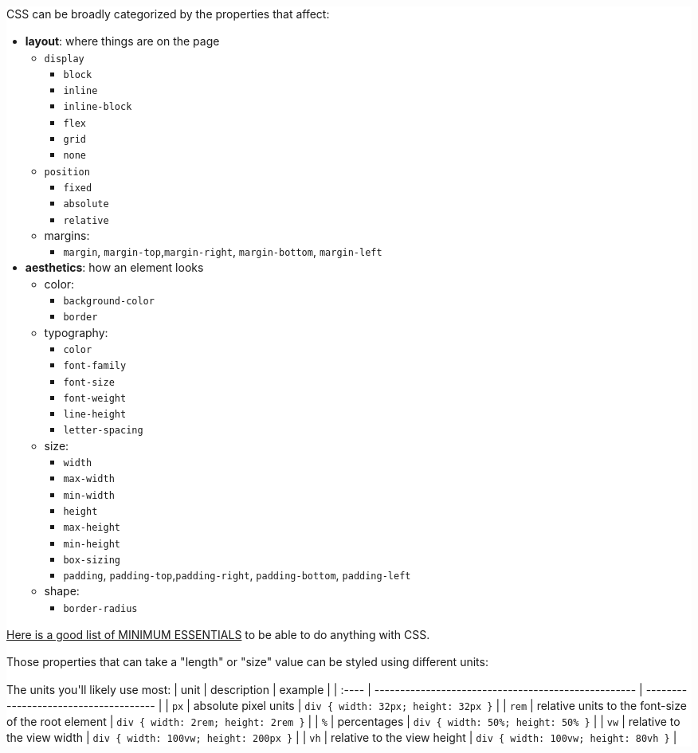 CSS can be broadly categorized by the properties that affect:

* **layout**: where things are on the page
    * `display`
        * `block`
        * `inline`
        * `inline-block`
        * `flex`
        * `grid`
        * `none`
    * `position`
        * `fixed`
        * `absolute`
        * `relative`
    * margins:
        * `margin`, `margin-top`,`margin-right`, `margin-bottom`, `margin-left`
* **aesthetics**: how an element looks
    * color:
        * `background-color`
        * `border`
    * typography:
        * `color`
        * `font-family`
        * `font-size`
        * `font-weight`
        * `line-height`
        * `letter-spacing`
    * size:
        * `width`
        * `max-width`
        * `min-width`
        * `height`
        * `max-height`
        * `min-height`
        * `box-sizing`
        * `padding`, `padding-top`,`padding-right`, `padding-bottom`, `padding-left`
    * shape:
        * `border-radius`

[Here is a good list of MINIMUM ESSENTIALS](https://www.taniarascia.com/overview-of-css-concepts/#css-properties) to be
able to do anything with CSS.

Those properties that can take a "length" or "size" value can be styled using different units:

The units you'll likely use most:
| unit | description | example |
| :---- | --------------------------------------------------- | ------------------------------------- |
| `px`  | absolute pixel units | `div { width: 32px; height: 32px }`   |
| `rem` | relative units to the font-size of the root element | `div { width: 2rem; height: 2rem }`   |
| `%`   | percentages | `div { width: 50%; height: 50% }`     |
| `vw`  | relative to the view width | `div { width: 100vw; height: 200px }` |
| `vh`  | relative to the view height | `div { width: 100vw; height: 80vh }`  |
